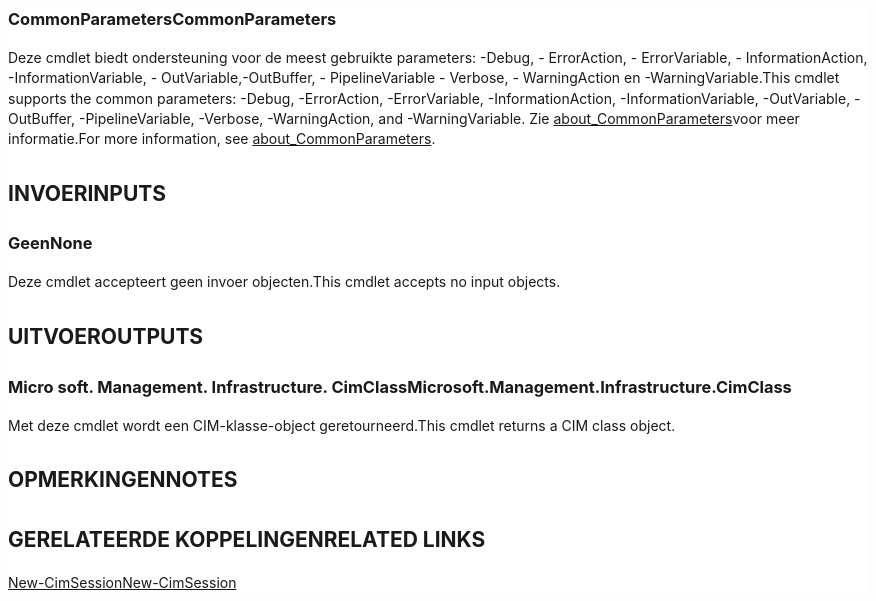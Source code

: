 ### <span data-ttu-id="fbefb-161">CommonParameters</span><span class="sxs-lookup"><span data-stu-id="fbefb-161">CommonParameters</span></span>

<span data-ttu-id="fbefb-162">Deze cmdlet biedt ondersteuning voor de meest gebruikte parameters: -Debug, - ErrorAction, - ErrorVariable, - InformationAction, -InformationVariable, - OutVariable,-OutBuffer, - PipelineVariable - Verbose, - WarningAction en -WarningVariable.</span><span class="sxs-lookup"><span data-stu-id="fbefb-162">This cmdlet supports the common parameters: -Debug, -ErrorAction, -ErrorVariable, -InformationAction, -InformationVariable, -OutVariable, -OutBuffer, -PipelineVariable, -Verbose, -WarningAction, and -WarningVariable.</span></span> <span data-ttu-id="fbefb-163">Zie [about_CommonParameters](https://go.microsoft.com/fwlink/?LinkID=113216)voor meer informatie.</span><span class="sxs-lookup"><span data-stu-id="fbefb-163">For more information, see [about_CommonParameters](https://go.microsoft.com/fwlink/?LinkID=113216).</span></span>

## <span data-ttu-id="fbefb-164">INVOER</span><span class="sxs-lookup"><span data-stu-id="fbefb-164">INPUTS</span></span>

### <span data-ttu-id="fbefb-165">Geen</span><span class="sxs-lookup"><span data-stu-id="fbefb-165">None</span></span>

<span data-ttu-id="fbefb-166">Deze cmdlet accepteert geen invoer objecten.</span><span class="sxs-lookup"><span data-stu-id="fbefb-166">This cmdlet accepts no input objects.</span></span>

## <span data-ttu-id="fbefb-167">UITVOER</span><span class="sxs-lookup"><span data-stu-id="fbefb-167">OUTPUTS</span></span>

### <span data-ttu-id="fbefb-168">Micro soft. Management. Infrastructure. CimClass</span><span class="sxs-lookup"><span data-stu-id="fbefb-168">Microsoft.Management.Infrastructure.CimClass</span></span>

<span data-ttu-id="fbefb-169">Met deze cmdlet wordt een CIM-klasse-object geretourneerd.</span><span class="sxs-lookup"><span data-stu-id="fbefb-169">This cmdlet returns a CIM class object.</span></span>

## <span data-ttu-id="fbefb-170">OPMERKINGEN</span><span class="sxs-lookup"><span data-stu-id="fbefb-170">NOTES</span></span>

## <span data-ttu-id="fbefb-171">GERELATEERDE KOPPELINGEN</span><span class="sxs-lookup"><span data-stu-id="fbefb-171">RELATED LINKS</span></span>

[<span data-ttu-id="fbefb-172">New-CimSession</span><span class="sxs-lookup"><span data-stu-id="fbefb-172">New-CimSession</span></span>](New-CimSession.md)
